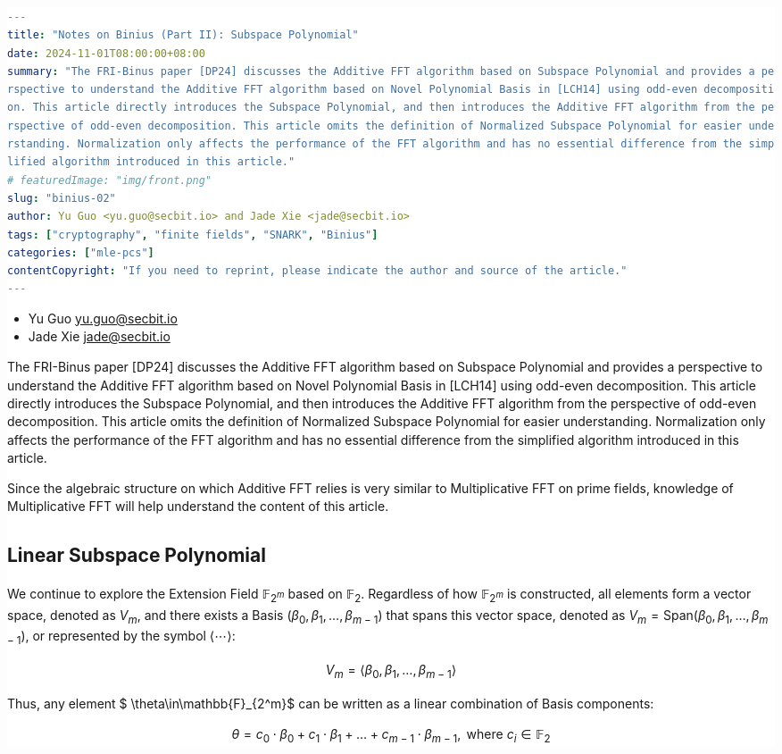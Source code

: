 ```yaml
---
title: "Notes on Binius (Part II): Subspace Polynomial"
date: 2024-11-01T08:00:00+08:00
summary: "The FRI-Binus paper [DP24] discusses the Additive FFT algorithm based on Subspace Polynomial and provides a perspective to understand the Additive FFT algorithm based on Novel Polynomial Basis in [LCH14] using odd-even decomposition. This article directly introduces the Subspace Polynomial, and then introduces the Additive FFT algorithm from the perspective of odd-even decomposition. This article omits the definition of Normalized Subspace Polynomial for easier understanding. Normalization only affects the performance of the FFT algorithm and has no essential difference from the simplified algorithm introduced in this article."
# featuredImage: "img/front.png"
slug: "binius-02"
author: Yu Guo <yu.guo@secbit.io> and Jade Xie <jade@secbit.io>
tags: ["cryptography", "finite fields", "SNARK", "Binius"]
categories: ["mle-pcs"]
contentCopyright: "If you need to reprint, please indicate the author and source of the article."
---
```


- Yu Guo <yu.guo@secbit.io>
- Jade Xie <jade@secbit.io>

The FRI-Binus paper [DP24] discusses the Additive FFT algorithm based on Subspace Polynomial and provides a perspective to understand the Additive FFT algorithm based on Novel Polynomial Basis in [LCH14] using odd-even decomposition. This article directly introduces the Subspace Polynomial, and then introduces the Additive FFT algorithm from the perspective of odd-even decomposition. This article omits the definition of Normalized Subspace Polynomial for easier understanding. Normalization only affects the performance of the FFT algorithm and has no essential difference from the simplified algorithm introduced in this article.

Since the algebraic structure on which Additive FFT relies is very similar to Multiplicative FFT on prime fields, knowledge of Multiplicative FFT will help understand the content of this article.

## Linear Subspace Polynomial

We continue to explore the Extension Field $\mathbb{F}_{2^m}$ based on $\mathbb{F}_2$. Regardless of how $\mathbb{F}_{2^m}$ is constructed, all elements form a vector space, denoted as $V_m$, and there exists a Basis $(\beta_0, \beta_1, \ldots, \beta_{m-1})$ that spans this vector space, denoted as $V_m=\mathsf{Span}(\beta_0, \beta_1, \ldots, \beta_{m-1})$, or represented by the symbol $\langle \cdots \rangle$:

$$
V_m = \langle \beta_0, \beta_1, \ldots, \beta_{m-1} \rangle
$$

Thus, any element $ \theta\in\mathbb{F}_{2^m}$ can be written as a linear combination of Basis components:

$$
\theta = c_0\cdot \beta_0 + c_1\cdot \beta_1 + \ldots + c_{m-1}\cdot \beta_{m-1}, \text{ where $c_i\in \mathbb{F}_2$}
$$
